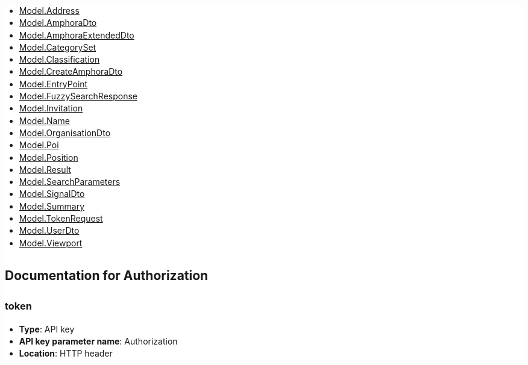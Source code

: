  - [Model.Address](docs/Address.md)
 - [Model.AmphoraDto](docs/AmphoraDto.md)
 - [Model.AmphoraExtendedDto](docs/AmphoraExtendedDto.md)
 - [Model.CategorySet](docs/CategorySet.md)
 - [Model.Classification](docs/Classification.md)
 - [Model.CreateAmphoraDto](docs/CreateAmphoraDto.md)
 - [Model.EntryPoint](docs/EntryPoint.md)
 - [Model.FuzzySearchResponse](docs/FuzzySearchResponse.md)
 - [Model.Invitation](docs/Invitation.md)
 - [Model.Name](docs/Name.md)
 - [Model.OrganisationDto](docs/OrganisationDto.md)
 - [Model.Poi](docs/Poi.md)
 - [Model.Position](docs/Position.md)
 - [Model.Result](docs/Result.md)
 - [Model.SearchParameters](docs/SearchParameters.md)
 - [Model.SignalDto](docs/SignalDto.md)
 - [Model.Summary](docs/Summary.md)
 - [Model.TokenRequest](docs/TokenRequest.md)
 - [Model.UserDto](docs/UserDto.md)
 - [Model.Viewport](docs/Viewport.md)


<a name="documentation-for-authorization"></a>
## Documentation for Authorization

<a name="token"></a>
### token

- **Type**: API key
- **API key parameter name**: Authorization
- **Location**: HTTP header

